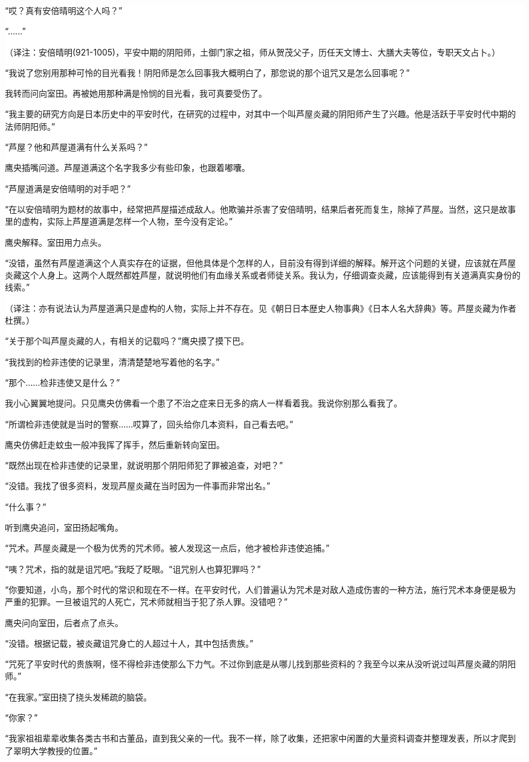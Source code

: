 “哎？真有安倍晴明这个人吗？”

“……”

（译注：安倍晴明(921-1005)，平安中期的阴阳师，土御门家之祖，师从贺茂父子，历任天文博士、大膳大夫等位，专职天文占卜。）

“我说了您别用那种可怜的目光看我！阴阳师是怎么回事我大概明白了，那您说的那个诅咒又是怎么回事呢？”

我转而问向室田。再被她用那种满是怜悯的目光看，我可真要受伤了。

“我主要的研究方向是日本历史中的平安时代，在研究的过程中，对其中一个叫芦屋炎藏的阴阳师产生了兴趣。他是活跃于平安时代中期的法师阴阳师。”

“芦屋？他和芦屋道满有什么关系吗？”

鹰央插嘴问道。芦屋道满这个名字我多少有些印象，也跟着嘟囔。

“芦屋道满是安倍晴明的对手吧？”

“在以安倍晴明为题材的故事中，经常把芦屋描述成敌人。他欺骗并杀害了安倍晴明，结果后者死而复生，除掉了芦屋。当然，这只是故事里的虚构，实际上芦屋道满是怎样一个人物，至今没有定论。”

鹰央解释。室田用力点头。

“没错，虽然有芦屋道满这个人真实存在的证据，但他具体是个怎样的人，目前没有得到详细的解释。解开这个问题的关键，应该就在芦屋炎藏这个人身上。这两个人既然都姓芦屋，就说明他们有血缘关系或者师徒关系。我认为，仔细调查炎藏，应该能得到有关道满真实身份的线索。”

（译注：亦有说法认为芦屋道满只是虚构的人物，实际上并不存在。见《朝日日本歴史人物事典》《日本人名大辞典》等。芦屋炎藏为作者杜撰。）

“关于那个叫芦屋炎藏的人，有相关的记载吗？”鹰央摸了摸下巴。

“我找到的检非违使的记录里，清清楚楚地写着他的名字。”

“那个……检非违使又是什么？”

我小心翼翼地提问。只见鹰央仿佛看一个患了不治之症来日无多的病人一样看着我。我说你别那么看我了。

“所谓检非违使就是当时的警察……哎算了，回头给你几本资料，自己看去吧。”

鹰央仿佛赶走蚊虫一般冲我挥了挥手，然后重新转向室田。

“既然出现在检非违使的记录里，就说明那个阴阳师犯了罪被追查，对吧？”

“没错。我找了很多资料，发现芦屋炎藏在当时因为一件事而非常出名。”

“什么事？”

听到鹰央追问，室田扬起嘴角。

“咒术。芦屋炎藏是一个极为优秀的咒术师。被人发现这一点后，他才被检非违使追捕。”

“咦？咒术，指的就是诅咒吧。”我眨了眨眼。“诅咒别人也算犯罪吗？”

“你要知道，小鸟，那个时代的常识和现在不一样。在平安时代，人们普遍认为咒术是对敌人造成伤害的一种方法，施行咒术本身便是极为严重的犯罪。一旦被诅咒的人死亡，咒术师就相当于犯了杀人罪。没错吧？”

鹰央问向室田，后者点了点头。

“没错。根据记载，被炎藏诅咒身亡的人超过十人，其中包括贵族。”

“咒死了平安时代的贵族啊，怪不得检非违使那么下力气。不过你到底是从哪儿找到那些资料的？我至今以来从没听说过叫芦屋炎藏的阴阳师。”

“在我家。”室田挠了挠头发稀疏的脑袋。

“你家？”

“我家祖祖辈辈收集各类古书和古董品，直到我父亲的一代。我不一样，除了收集，还把家中闲置的大量资料调查并整理发表，所以才爬到了翠明大学教授的位置。”
